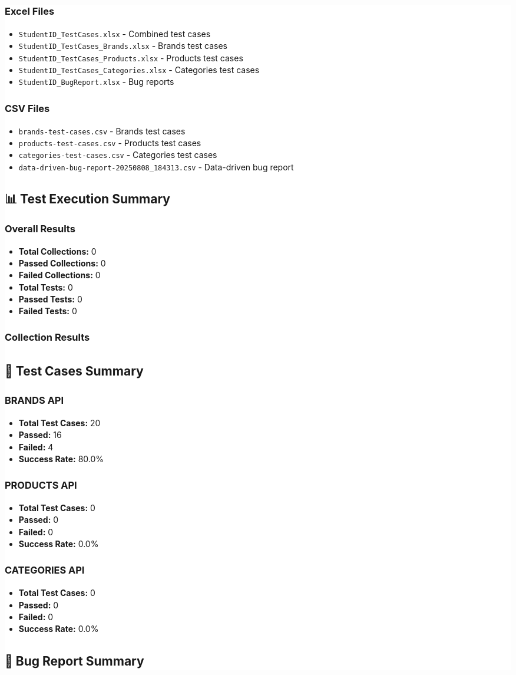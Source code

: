 ### Excel Files
- `StudentID_TestCases.xlsx` - Combined test cases
- `StudentID_TestCases_Brands.xlsx` - Brands test cases
- `StudentID_TestCases_Products.xlsx` - Products test cases
- `StudentID_TestCases_Categories.xlsx` - Categories test cases
- `StudentID_BugReport.xlsx` - Bug reports

### CSV Files
- `brands-test-cases.csv` - Brands test cases
- `products-test-cases.csv` - Products test cases
- `categories-test-cases.csv` - Categories test cases
- `data-driven-bug-report-20250808_184313.csv` - Data-driven bug report

## 📊 Test Execution Summary

### Overall Results
- **Total Collections:** 0
- **Passed Collections:** 0
- **Failed Collections:** 0
- **Total Tests:** 0
- **Passed Tests:** 0
- **Failed Tests:** 0

### Collection Results

## 📝 Test Cases Summary

### BRANDS API
- **Total Test Cases:** 20
- **Passed:** 16
- **Failed:** 4
- **Success Rate:** 80.0%

### PRODUCTS API
- **Total Test Cases:** 0
- **Passed:** 0
- **Failed:** 0
- **Success Rate:** 0.0%

### CATEGORIES API
- **Total Test Cases:** 0
- **Passed:** 0
- **Failed:** 0
- **Success Rate:** 0.0%

## 🐛 Bug Report Summary
